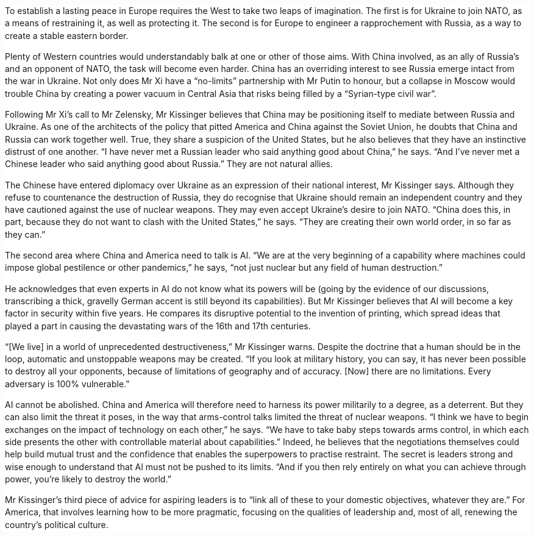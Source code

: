 To establish a lasting peace in Europe requires the West to take two leaps of imagination. The first is for Ukraine to join NATO, as a means of restraining it, as well as protecting it. The second is for Europe to engineer a rapprochement with Russia, as a way to create a stable eastern border. 


Plenty of Western countries would understandably balk at one or other of those aims. With China involved, as an ally of Russia’s and an opponent of NATO, the task will become even harder. China has an overriding interest to see Russia emerge intact from the war in Ukraine. Not only does Mr Xi have a “no-limits” partnership with Mr Putin to honour, but a collapse in Moscow would trouble China by creating a power vacuum in Central Asia that risks being filled by a “Syrian-type civil war”.

Following Mr Xi’s call to Mr Zelensky, Mr Kissinger believes that China may be positioning itself to mediate between Russia and Ukraine. As one of the architects of the policy that pitted America and China against the Soviet Union, he doubts that China and Russia can work together well. True, they share a suspicion of the United States, but he also believes that they have an instinctive distrust of one another. “I have never met a Russian leader who said anything good about China,” he says. “And I’ve never met a Chinese leader who said anything good about Russia.” They are not natural allies. 


The Chinese have entered diplomacy over Ukraine as an expression of their national interest, Mr Kissinger says. Although they refuse to countenance the destruction of Russia, they do recognise that Ukraine should remain an independent country and they have cautioned against the use of nuclear weapons. They may even accept Ukraine’s desire to join NATO. “China does this, in part, because they do not want to clash with the United States,” he says. “They are creating their own world order, in so far as they can.”

The second area where China and America need to talk is AI. “We are at the very beginning of a capability where machines could impose global pestilence or other pandemics,” he says, “not just nuclear but any field of human destruction.”

He acknowledges that even experts in AI do not know what its powers will be (going by the evidence of our discussions, transcribing a thick, gravelly German accent is still beyond its capabilities). But Mr Kissinger believes that AI will become a key factor in security within five years. He compares its disruptive potential to the invention of printing, which spread ideas that played a part in causing the devastating wars of the 16th and 17th centuries. 


“[We live] in a world of unprecedented destructiveness,” Mr Kissinger warns. Despite the doctrine that a human should be in the loop, automatic and unstoppable weapons may be created. “If you look at military history, you can say, it has never been possible to destroy all your opponents, because of limitations of geography and of accuracy. [Now] there are no limitations. Every adversary is 100% vulnerable.”

AI cannot be abolished. China and America will therefore need to harness its power militarily to a degree, as a deterrent. But they can also limit the threat it poses, in the way that arms-control talks limited the threat of nuclear weapons. “I think we have to begin exchanges on the impact of technology on each other,” he says. “We have to take baby steps towards arms control, in which each side presents the other with controllable material about capabilities.” Indeed, he believes that the negotiations themselves could help build mutual trust and the confidence that enables the superpowers to practise restraint. The secret is leaders strong and wise enough to understand that AI must not be pushed to its limits. “And if you then rely entirely on what you can achieve through power, you’re likely to destroy the world.” 

Mr Kissinger’s third piece of advice for aspiring leaders is to “link all of these to your domestic objectives, whatever they are.” For America, that involves learning how to be more pragmatic, focusing on the qualities of leadership and, most of all, renewing the country’s political culture.
